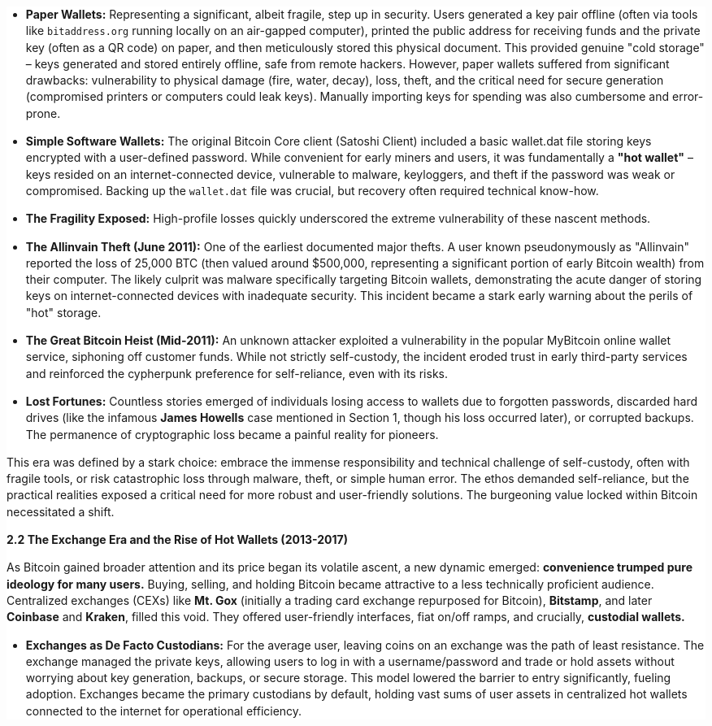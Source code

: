 *   **Paper Wallets:** Representing a significant, albeit fragile, step up in security. Users generated a key pair offline (often via tools like `bitaddress.org` running locally on an air-gapped computer), printed the public address for receiving funds and the private key (often as a QR code) on paper, and then meticulously stored this physical document. This provided genuine "cold storage" – keys generated and stored entirely offline, safe from remote hackers. However, paper wallets suffered from significant drawbacks: vulnerability to physical damage (fire, water, decay), loss, theft, and the critical need for secure generation (compromised printers or computers could leak keys). Manually importing keys for spending was also cumbersome and error-prone.

*   **Simple Software Wallets:** The original Bitcoin Core client (Satoshi Client) included a basic wallet.dat file storing keys encrypted with a user-defined password. While convenient for early miners and users, it was fundamentally a **"hot wallet"** – keys resided on an internet-connected device, vulnerable to malware, keyloggers, and theft if the password was weak or compromised. Backing up the `wallet.dat` file was crucial, but recovery often required technical know-how.

*   **The Fragility Exposed:** High-profile losses quickly underscored the extreme vulnerability of these nascent methods.

*   **The Allinvain Theft (June 2011):** One of the earliest documented major thefts. A user known pseudonymously as "Allinvain" reported the loss of 25,000 BTC (then valued around $500,000, representing a significant portion of early Bitcoin wealth) from their computer. The likely culprit was malware specifically targeting Bitcoin wallets, demonstrating the acute danger of storing keys on internet-connected devices with inadequate security. This incident became a stark early warning about the perils of "hot" storage.

*   **The Great Bitcoin Heist (Mid-2011):** An unknown attacker exploited a vulnerability in the popular MyBitcoin online wallet service, siphoning off customer funds. While not strictly self-custody, the incident eroded trust in early third-party services and reinforced the cypherpunk preference for self-reliance, even with its risks.

*   **Lost Fortunes:** Countless stories emerged of individuals losing access to wallets due to forgotten passwords, discarded hard drives (like the infamous **James Howells** case mentioned in Section 1, though his loss occurred later), or corrupted backups. The permanence of cryptographic loss became a painful reality for pioneers.

This era was defined by a stark choice: embrace the immense responsibility and technical challenge of self-custody, often with fragile tools, or risk catastrophic loss through malware, theft, or simple human error. The ethos demanded self-reliance, but the practical realities exposed a critical need for more robust and user-friendly solutions. The burgeoning value locked within Bitcoin necessitated a shift.

**2.2 The Exchange Era and the Rise of Hot Wallets (2013-2017)**

As Bitcoin gained broader attention and its price began its volatile ascent, a new dynamic emerged: **convenience trumped pure ideology for many users.** Buying, selling, and holding Bitcoin became attractive to a less technically proficient audience. Centralized exchanges (CEXs) like **Mt. Gox** (initially a trading card exchange repurposed for Bitcoin), **Bitstamp**, and later **Coinbase** and **Kraken**, filled this void. They offered user-friendly interfaces, fiat on/off ramps, and crucially, **custodial wallets.**

*   **Exchanges as De Facto Custodians:** For the average user, leaving coins on an exchange was the path of least resistance. The exchange managed the private keys, allowing users to log in with a username/password and trade or hold assets without worrying about key generation, backups, or secure storage. This model lowered the barrier to entry significantly, fueling adoption. Exchanges became the primary custodians by default, holding vast sums of user assets in centralized hot wallets connected to the internet for operational efficiency.
